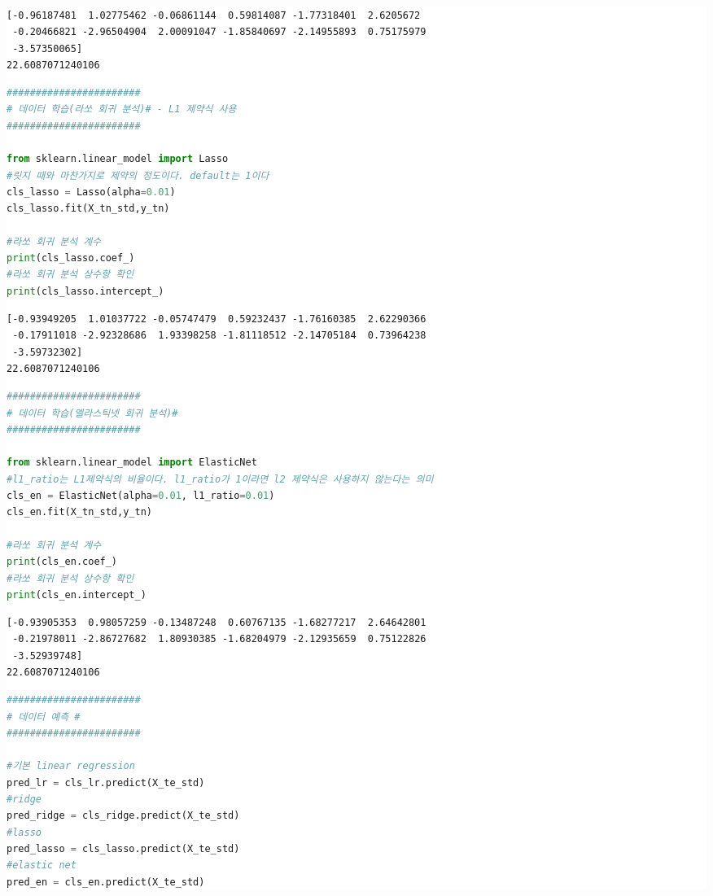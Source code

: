     [-0.96187481  1.02775462 -0.06861144  0.59814087 -1.77318401  2.6205672
     -0.20466821 -2.96504904  2.00091047 -1.85840697 -2.14955893  0.75175979
     -3.57350065]
    22.6087071240106



```python
#######################
# 데이터 학습(라쏘 회귀 분석)# - L1 제약식 사용
#######################

from sklearn.linear_model import Lasso
#릿지 때와 마찬가지로 제약의 정도이다. default는 1이다
cls_lasso = Lasso(alpha=0.01)
cls_lasso.fit(X_tn_std,y_tn)

#라쏘 회귀 분석 계수
print(cls_lasso.coef_)
#라쏘 회귀 분석 상수항 확인
print(cls_lasso.intercept_)
```

    [-0.93949205  1.01037722 -0.05747479  0.59232437 -1.76160385  2.62290366
     -0.17911018 -2.92328686  1.93398258 -1.81118512 -2.14705184  0.73964238
     -3.59732302]
    22.6087071240106



```python
#######################
# 데이터 학습(엘라스틱넷 회귀 분석)#
#######################

from sklearn.linear_model import ElasticNet
#l1_ratio는 L1제약식의 비율이다. l1_ratio가 1이라면 l2 제약식은 사용하지 않는다는 의미
cls_en = ElasticNet(alpha=0.01, l1_ratio=0.01)
cls_en.fit(X_tn_std,y_tn)

#라쏘 회귀 분석 계수
print(cls_en.coef_)
#라쏘 회귀 분석 상수항 확인
print(cls_en.intercept_)
```

    [-0.93905353  0.98057259 -0.13487248  0.60767135 -1.68277217  2.64642801
     -0.21978011 -2.86727682  1.80930385 -1.68204979 -2.12935659  0.75122826
     -3.52939748]
    22.6087071240106



```python
#######################
# 데이터 예측 #
#######################

#기본 linear regression
pred_lr = cls_lr.predict(X_te_std)
#ridge
pred_ridge = cls_ridge.predict(X_te_std)
#lasso
pred_lasso = cls_lasso.predict(X_te_std)
#elastic net
pred_en = cls_en.predict(X_te_std)
```
